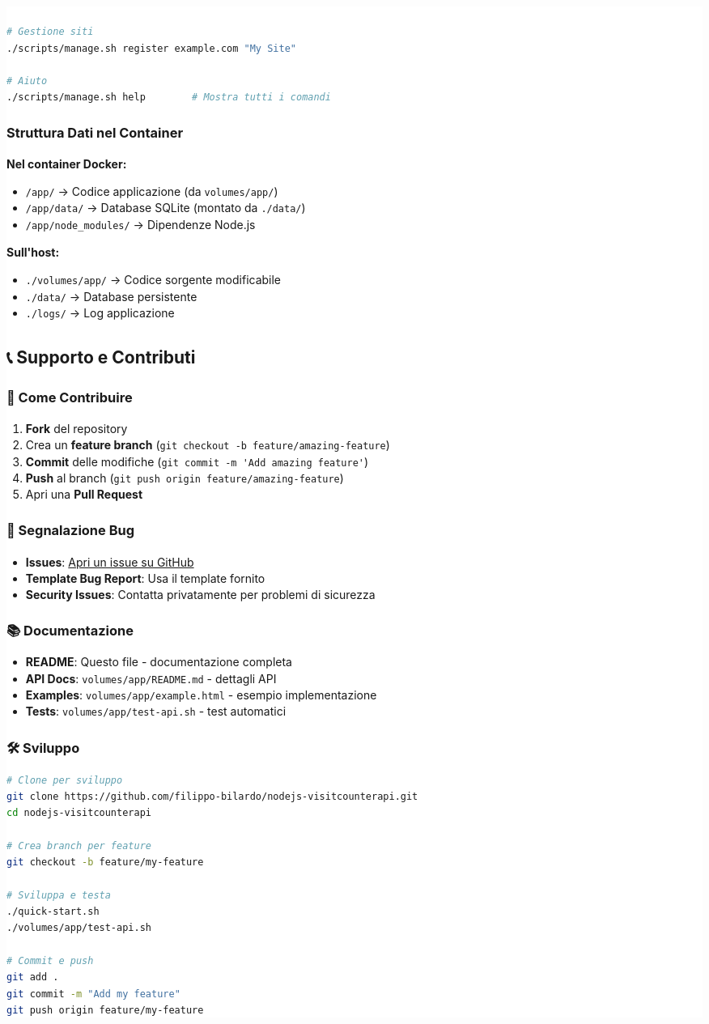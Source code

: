 ```bash

# Gestione siti
./scripts/manage.sh register example.com "My Site"

# Aiuto
./scripts/manage.sh help        # Mostra tutti i comandi
```

### Struttura Dati nel Container

**Nel container Docker:**
- `/app/` → Codice applicazione (da `volumes/app/`)
- `/app/data/` → Database SQLite (montato da `./data/`)
- `/app/node_modules/` → Dipendenze Node.js

**Sull'host:**
- `./volumes/app/` → Codice sorgente modificabile
- `./data/` → Database persistente  
- `./logs/` → Log applicazione

## 📞 Supporto e Contributi

### 🤝 Come Contribuire

1. **Fork** del repository
2. Crea un **feature branch** (`git checkout -b feature/amazing-feature`)
3. **Commit** delle modifiche (`git commit -m 'Add amazing feature'`)
4. **Push** al branch (`git push origin feature/amazing-feature`)
5. Apri una **Pull Request**

### 🐛 Segnalazione Bug

- **Issues**: [Apri un issue su GitHub](https://github.com/filippo-bilardo/nodejs-visitcounterapi/issues)
- **Template Bug Report**: Usa il template fornito
- **Security Issues**: Contatta privatamente per problemi di sicurezza

### 📚 Documentazione

- **README**: Questo file - documentazione completa
- **API Docs**: `volumes/app/README.md` - dettagli API
- **Examples**: `volumes/app/example.html` - esempio implementazione
- **Tests**: `volumes/app/test-api.sh` - test automatici

### 🛠️ Sviluppo

```bash
# Clone per sviluppo
git clone https://github.com/filippo-bilardo/nodejs-visitcounterapi.git
cd nodejs-visitcounterapi

# Crea branch per feature
git checkout -b feature/my-feature

# Sviluppa e testa
./quick-start.sh
./volumes/app/test-api.sh

# Commit e push
git add .
git commit -m "Add my feature"
git push origin feature/my-feature
```
